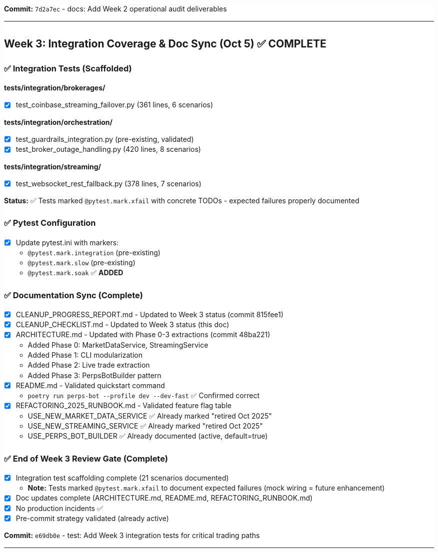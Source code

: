 **Commit:** `7d2a7ec` - docs: Add Week 2 operational audit deliverables

---

## Week 3: Integration Coverage & Doc Sync (Oct 5) ✅ **COMPLETE**

### ✅ Integration Tests (Scaffolded)
**tests/integration/brokerages/**
- [x] test_coinbase_streaming_failover.py (361 lines, 6 scenarios)

**tests/integration/orchestration/**
- [x] test_guardrails_integration.py (pre-existing, validated)
- [x] test_broker_outage_handling.py (420 lines, 8 scenarios)

**tests/integration/streaming/**
- [x] test_websocket_rest_fallback.py (378 lines, 7 scenarios)

**Status:** ✅ Tests marked `@pytest.mark.xfail` with concrete TODOs - expected failures properly documented

### ✅ Pytest Configuration
- [x] Update pytest.ini with markers:
  - `@pytest.mark.integration` (pre-existing)
  - `@pytest.mark.slow` (pre-existing)
  - `@pytest.mark.soak` ✅ **ADDED**

### ✅ Documentation Sync (Complete)
- [x] CLEANUP_PROGRESS_REPORT.md - Updated to Week 3 status (commit 815fee1)
- [x] CLEANUP_CHECKLIST.md - Updated to Week 3 status (this doc)
- [x] ARCHITECTURE.md - Updated with Phase 0-3 extractions (commit 48ba221)
  - Added Phase 0: MarketDataService, StreamingService
  - Added Phase 1: CLI modularization
  - Added Phase 2: Live trade extraction
  - Added Phase 3: PerpsBotBuilder pattern
- [x] README.md - Validated quickstart command
  - `poetry run perps-bot --profile dev --dev-fast` ✅ Confirmed correct
- [x] REFACTORING_2025_RUNBOOK.md - Validated feature flag table
  - USE_NEW_MARKET_DATA_SERVICE ✅ Already marked "retired Oct 2025"
  - USE_NEW_STREAMING_SERVICE ✅ Already marked "retired Oct 2025"
  - USE_PERPS_BOT_BUILDER ✅ Already documented (active, default=true)

### ✅ End of Week 3 Review Gate (Complete)
- [x] Integration test scaffolding complete (21 scenarios documented)
  - **Note:** Tests marked `@pytest.mark.xfail` to document expected failures (mock wiring = future enhancement)
- [x] Doc updates complete (ARCHITECTURE.md, README.md, REFACTORING_RUNBOOK.md)
- [x] No production incidents ✅
- [x] Pre-commit strategy validated (already active)

**Commit:** `e69db0e` - test: Add Week 3 integration tests for critical trading paths

---